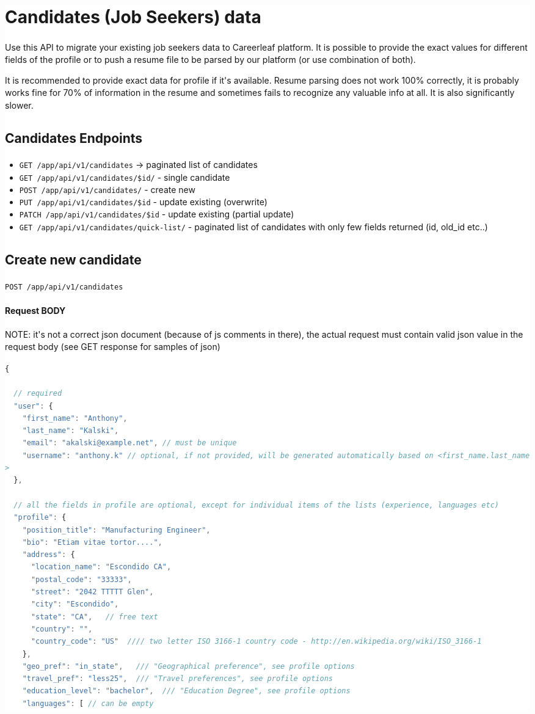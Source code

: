 # Candidates (Job Seekers) data

Use this API to migrate your existing job seekers data to Careerleaf platform. 
It is possible to provide the exact values for different fields of the profile or to push a resume file to be parsed by our platform (or use combination of both). 

It is recommended to provide exact data for profile if it's available. Resume parsing does not work 100% correctly, it is probably works fine for 70% of information in the resume and sometimes fails to recognize any valuable info at all. It is also significantly slower.





## Candidates Endpoints

* `GET /app/api/v1/candidates` -> paginated list of candidates
* `GET /app/api/v1/candidates/$id/` - single candidate
* `POST /app/api/v1/candidates/` - create new 
* `PUT /app/api/v1/candidates/$id` - update existing (overwrite)
* `PATCH /app/api/v1/candidates/$id` - update existing (partial update)
* `GET /app/api/v1/candidates/quick-list/` - paginated list of candidates with only few fields returned (id, old_id etc..)



## Create new candidate

    POST /app/api/v1/candidates


#### Request BODY

NOTE: it's not a correct json document (because of js comments in there), the actual request must contain valid json value in the request body (see GET response for samples of json)

```js 
{
    
  // required 
  "user": {
    "first_name": "Anthony", 
    "last_name": "Kalski",
    "email": "akalski@example.net", // must be unique
    "username": "anthony.k" // optional, if not provided, will be generated automatically based on <first_name.last_name>
  },

  // all the fields in profile are optional, except for individual items of the lists (experience, languages etc)
  "profile": {
    "position_title": "Manufacturing Engineer",
    "bio": "Etiam vitae tortor....",
    "address": {
      "location_name": "Escondido CA",
      "postal_code": "33333",
      "street": "2042 TTTTT Glen",
      "city": "Escondido",
      "state": "CA",   // free text
      "country": "",
      "country_code": "US"  //// two letter ISO 3166-1 country code - http://en.wikipedia.org/wiki/ISO_3166-1
    },
    "geo_pref": "in_state",   /// "Geographical preference", see profile options
    "travel_pref": "less25",  /// "Travel preferences", see profile options 
    "education_level": "bachelor",  /// "Education Degree", see profile options 
    "languages": [ // can be empty
```